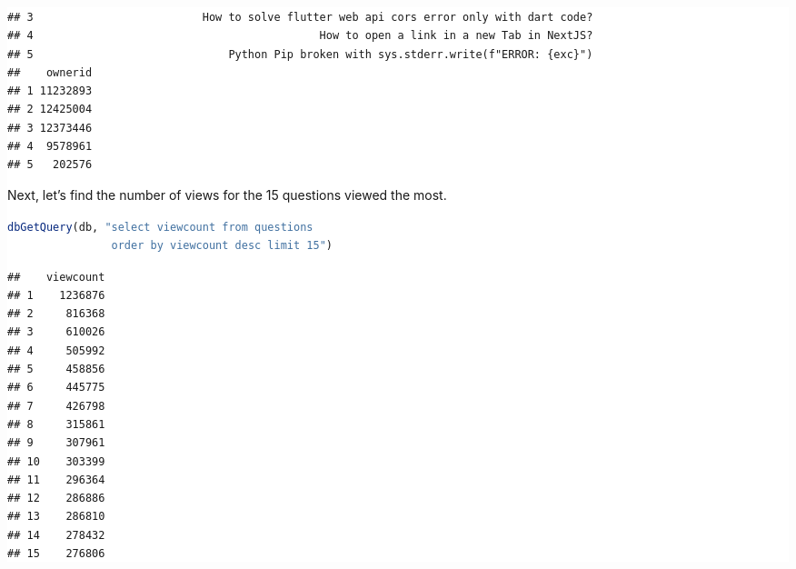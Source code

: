     ## 3                          How to solve flutter web api cors error only with dart code?
    ## 4                                            How to open a link in a new Tab in NextJS?
    ## 5                              Python Pip broken with sys.stderr.write(f"ERROR: {exc}")
    ##    ownerid
    ## 1 11232893
    ## 2 12425004
    ## 3 12373446
    ## 4  9578961
    ## 5   202576

Next, let’s find the number of views for the 15 questions viewed the
most.

``` r
dbGetQuery(db, "select viewcount from questions 
                order by viewcount desc limit 15")
```

    ##    viewcount
    ## 1    1236876
    ## 2     816368
    ## 3     610026
    ## 4     505992
    ## 5     458856
    ## 6     445775
    ## 7     426798
    ## 8     315861
    ## 9     307961
    ## 10    303399
    ## 11    296364
    ## 12    286886
    ## 13    286810
    ## 14    278432
    ## 15    276806
